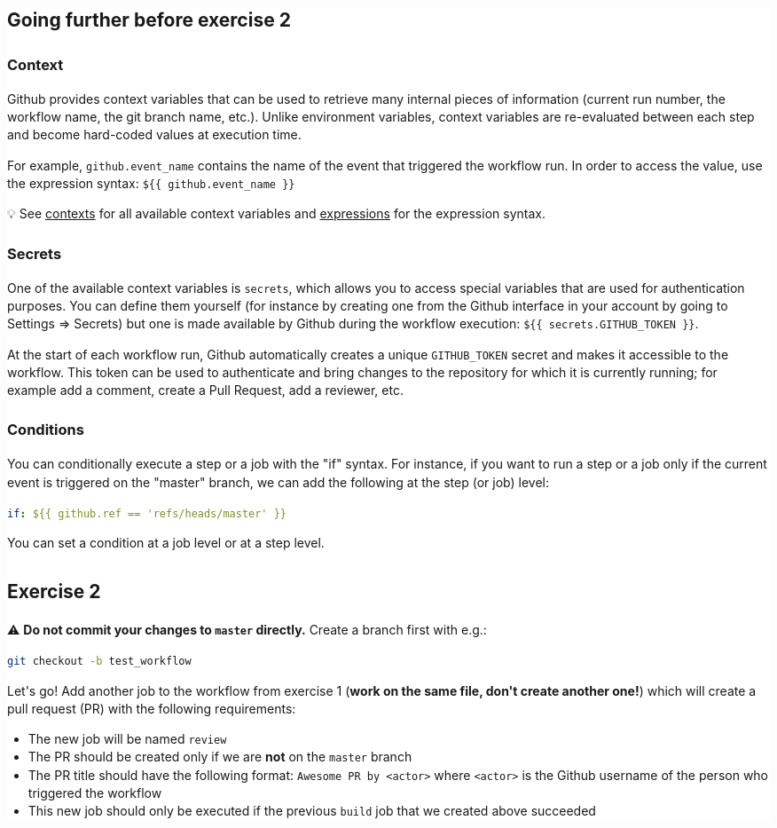 ## Going further before exercise 2
### Context

Github provides context variables that can be used to retrieve many internal pieces of information (current run number, the workflow name, the git branch name, etc.). Unlike environment variables, context variables are re-evaluated between each step and become hard-coded values at execution time.

For example, `github.event_name` contains the name of the event that triggered the workflow run. In order to access the value, use the expression syntax: `${{ github.event_name }}`

:bulb: See [contexts](https://docs.github.com/en/actions/learn-github-actions/contexts) for all available context variables and [expressions](https://docs.github.com/en/actions/learn-github-actions/expressions) for the expression syntax.

### Secrets

One of the available context variables is `secrets`, which allows you to access special variables that are used for authentication purposes. You can define them yourself (for instance by creating one from the Github interface in your account by going to Settings => Secrets) but one is made available by Github during the workflow execution: `${{ secrets.GITHUB_TOKEN }}`. 

At the start of each workflow run, Github automatically creates a unique `GITHUB_TOKEN` secret and makes it accessible to the workflow. This token can be used to authenticate and bring changes to the repository for which it is currently running; for example add a comment, create a Pull Request, add a reviewer, etc.

### Conditions

You can conditionally execute a step or a job with the "if" syntax. For instance, if you want to run a step or a job only if the current event is triggered on the "master" branch, we can add the following at the step (or job) level:

```yaml
if: ${{ github.ref == 'refs/heads/master' }}
```

You can set a condition at a job level or at a step level.

## Exercise 2

:warning: **Do not commit your changes to `master` directly.** Create a branch first with e.g.:

```bash
git checkout -b test_workflow
```

Let's go! Add another job to the workflow from exercise 1 (**work on the same file, don't create another one!**) which will create a pull request (PR) with the following requirements:
- The new job will be named `review` 
- The PR should be created only if we are **not** on the `master` branch
- The PR title should have the following format: `Awesome PR by <actor>` where `<actor>` is the Github username of the person who triggered the workflow
- This new job should only be executed if the previous `build` job that we created above succeeded
